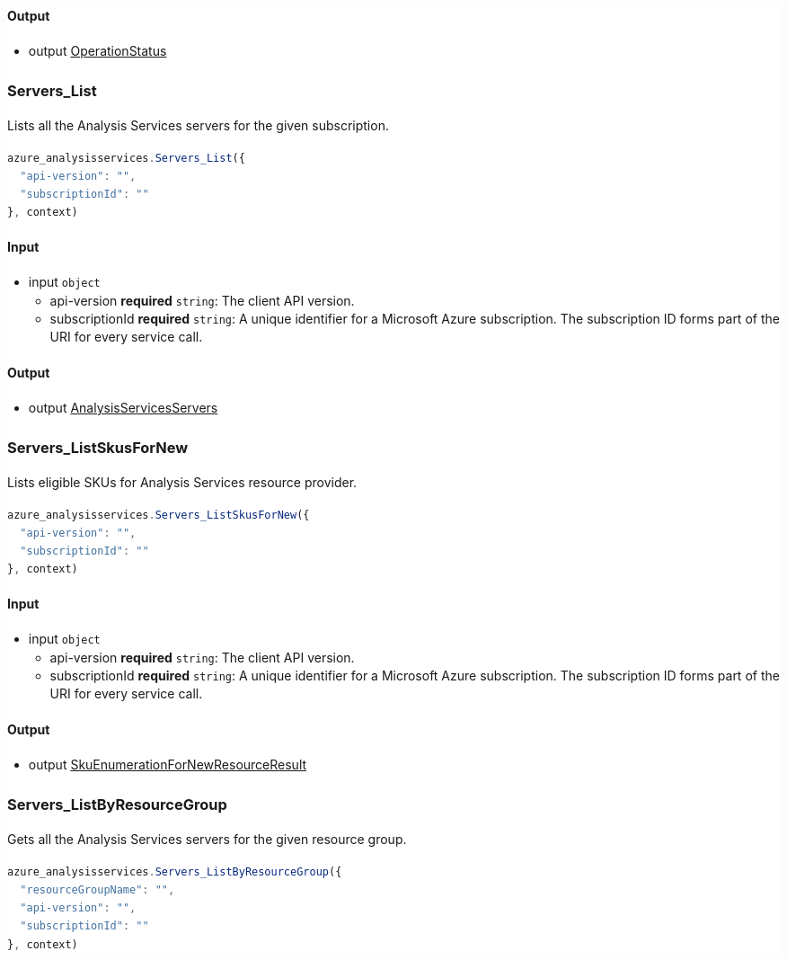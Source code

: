 #### Output
* output [OperationStatus](#operationstatus)

### Servers_List
Lists all the Analysis Services servers for the given subscription.


```js
azure_analysisservices.Servers_List({
  "api-version": "",
  "subscriptionId": ""
}, context)
```

#### Input
* input `object`
  * api-version **required** `string`: The client API version.
  * subscriptionId **required** `string`: A unique identifier for a Microsoft Azure subscription. The subscription ID forms part of the URI for every service call.

#### Output
* output [AnalysisServicesServers](#analysisservicesservers)

### Servers_ListSkusForNew
Lists eligible SKUs for Analysis Services resource provider.


```js
azure_analysisservices.Servers_ListSkusForNew({
  "api-version": "",
  "subscriptionId": ""
}, context)
```

#### Input
* input `object`
  * api-version **required** `string`: The client API version.
  * subscriptionId **required** `string`: A unique identifier for a Microsoft Azure subscription. The subscription ID forms part of the URI for every service call.

#### Output
* output [SkuEnumerationForNewResourceResult](#skuenumerationfornewresourceresult)

### Servers_ListByResourceGroup
Gets all the Analysis Services servers for the given resource group.


```js
azure_analysisservices.Servers_ListByResourceGroup({
  "resourceGroupName": "",
  "api-version": "",
  "subscriptionId": ""
}, context)
```
